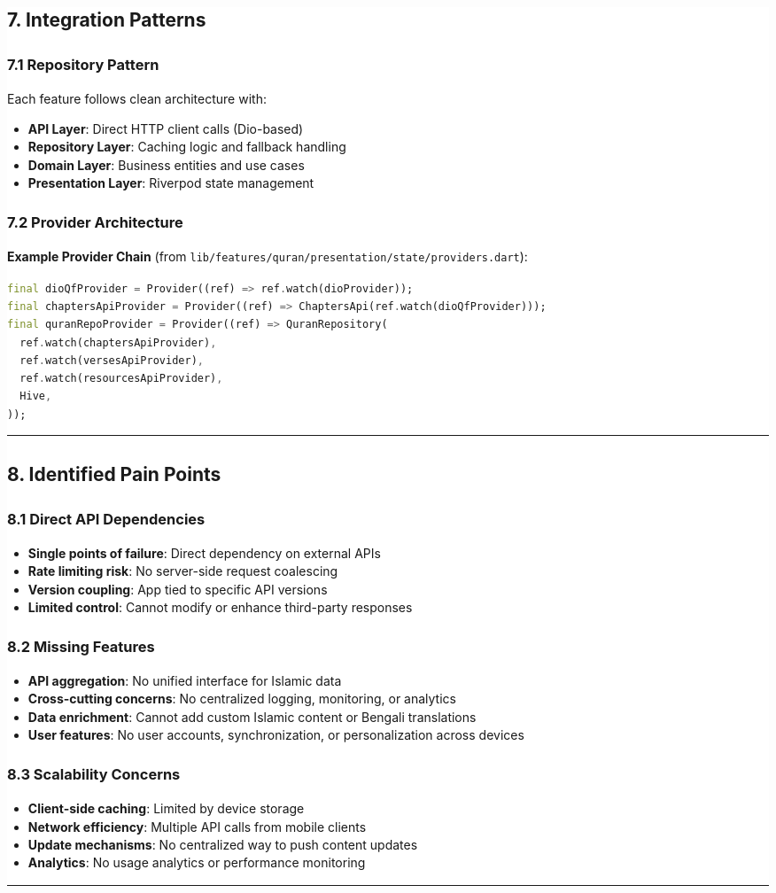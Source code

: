 
## 7. Integration Patterns

### 7.1 Repository Pattern

Each feature follows clean architecture with:
- **API Layer**: Direct HTTP client calls (Dio-based)
- **Repository Layer**: Caching logic and fallback handling
- **Domain Layer**: Business entities and use cases
- **Presentation Layer**: Riverpod state management

### 7.2 Provider Architecture

**Example Provider Chain** (from `lib/features/quran/presentation/state/providers.dart`):
```dart
final dioQfProvider = Provider((ref) => ref.watch(dioProvider));
final chaptersApiProvider = Provider((ref) => ChaptersApi(ref.watch(dioQfProvider)));
final quranRepoProvider = Provider((ref) => QuranRepository(
  ref.watch(chaptersApiProvider),
  ref.watch(versesApiProvider),
  ref.watch(resourcesApiProvider),
  Hive,
));
```

---

## 8. Identified Pain Points

### 8.1 Direct API Dependencies

- **Single points of failure**: Direct dependency on external APIs
- **Rate limiting risk**: No server-side request coalescing
- **Version coupling**: App tied to specific API versions
- **Limited control**: Cannot modify or enhance third-party responses

### 8.2 Missing Features

- **API aggregation**: No unified interface for Islamic data
- **Cross-cutting concerns**: No centralized logging, monitoring, or analytics
- **Data enrichment**: Cannot add custom Islamic content or Bengali translations
- **User features**: No user accounts, synchronization, or personalization across devices

### 8.3 Scalability Concerns

- **Client-side caching**: Limited by device storage
- **Network efficiency**: Multiple API calls from mobile clients
- **Update mechanisms**: No centralized way to push content updates
- **Analytics**: No usage analytics or performance monitoring

---
